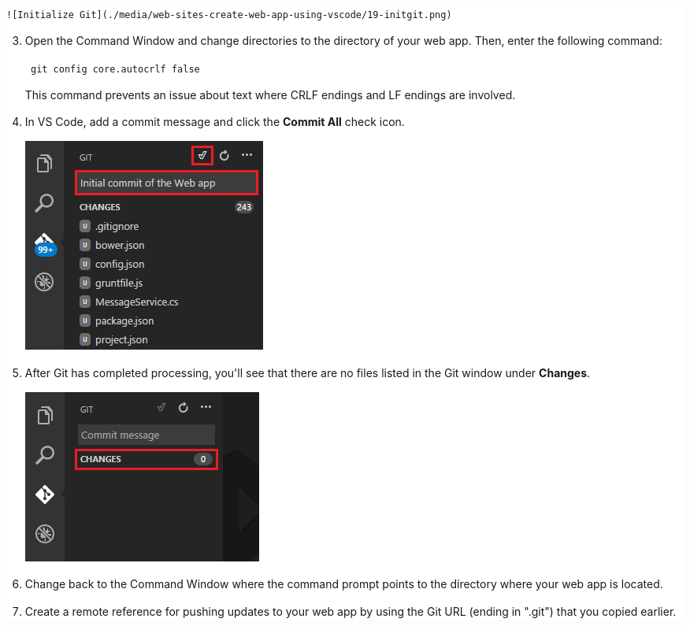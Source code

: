     ![Initialize Git](./media/web-sites-create-web-app-using-vscode/19-initgit.png)
3. Open the Command Window and change directories to the directory of your web app. Then, enter the following command:
   
        git config core.autocrlf false
   
    This command prevents an issue about text where CRLF endings and LF endings are involved.
4. In VS Code, add a commit message and click the **Commit All** check icon.
   
    ![Git Commit All](./media/web-sites-create-web-app-using-vscode/20-git-commit.png)
5. After Git has completed processing, you'll see that there are no files listed in the Git window under **Changes**. 
   
    ![Git no changes](./media/web-sites-create-web-app-using-vscode/no-changes.png)
6. Change back to the Command Window where the command prompt points to the directory where your web app is located.
7. Create a remote reference for pushing updates to your web app by using the Git URL (ending in ".git") that you copied earlier.
   